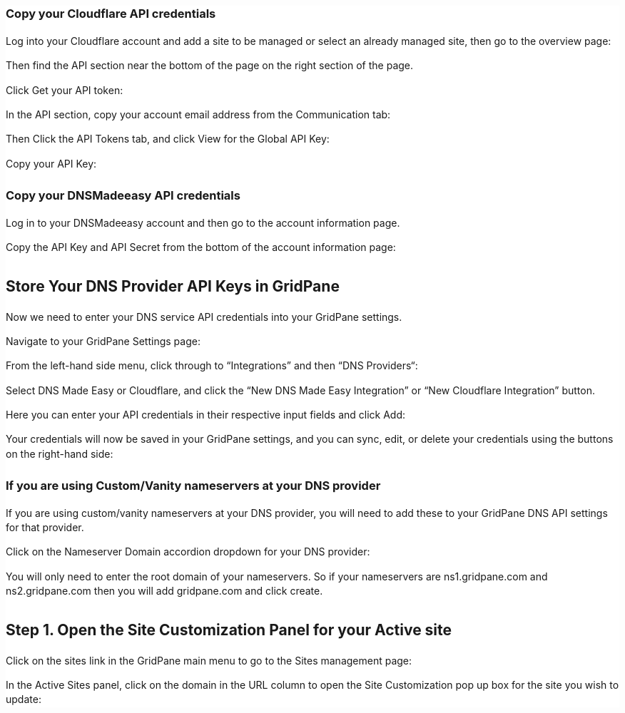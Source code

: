 ### Copy your Cloudflare API credentials

Log into your Cloudflare account and add a site to be managed or select an already managed site, then go to the overview page:

Then find the API section near the bottom of the page on the right section of the page.

Click Get your API token:

In the API section, copy your account email address from the Communication tab:

Then Click the API Tokens tab, and click View for the Global API Key:

Copy your API Key:

### Copy your DNSMadeeasy API credentials

Log in to your DNSMadeeasy account and then go to the account information page.

Copy the API Key and API Secret from the bottom of the account information page:

 

## Store Your DNS Provider API Keys in GridPane

Now we need to enter your DNS service API credentials into your GridPane settings.

Navigate to your GridPane Settings page:

From the left-hand side menu, click through to “Integrations” and then “DNS Providers“:

Select DNS Made Easy or Cloudflare, and click the “New DNS Made Easy Integration” or “New Cloudflare Integration” button.

Here you can enter your API credentials in their respective input fields and click Add:

Your credentials will now be saved in your GridPane settings, and you can sync, edit, or delete your credentials using the buttons on the right-hand side:

### If you are using Custom/Vanity nameservers at your DNS provider

If you are using custom/vanity nameservers at your DNS provider, you will need to add these to your GridPane DNS API settings for that provider.

Click on the Nameserver Domain accordion dropdown for your DNS provider:

You will only need to enter the root domain of your nameservers. So if your nameservers are ns1.gridpane.com and ns2.gridpane.com then you will add gridpane.com and click create.

 

## Step 1. Open the Site Customization Panel for your Active site

Click on the sites link in the GridPane main menu to go to the Sites management page:

In the Active Sites panel, click on the domain in the URL column to open the Site Customization pop up box for the site you wish to update:
